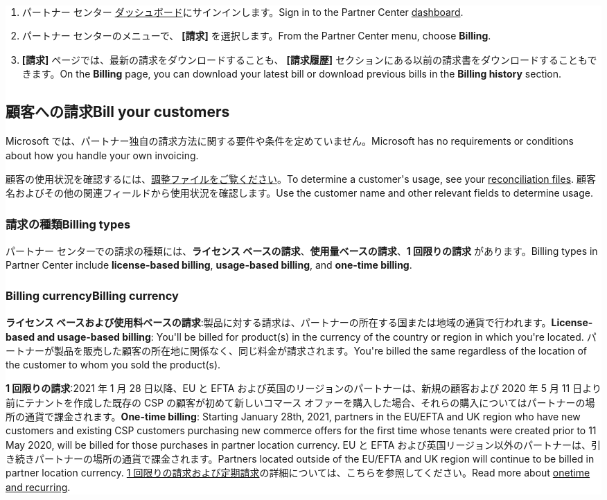 1. <span data-ttu-id="8cb2f-114">パートナー センター [ダッシュボード](https://partner.microsoft.com/dashboard/home)にサインインします。</span><span class="sxs-lookup"><span data-stu-id="8cb2f-114">Sign in to the Partner Center [dashboard](https://partner.microsoft.com/dashboard/home).</span></span>

2. <span data-ttu-id="8cb2f-115">パートナー センターのメニューで、 **[請求]** を選択します。</span><span class="sxs-lookup"><span data-stu-id="8cb2f-115">From the Partner Center menu, choose **Billing**.</span></span>

3. <span data-ttu-id="8cb2f-116">**[請求]** ページでは、最新の請求をダウンロードすることも、 **[請求履歴]** セクションにある以前の請求書をダウンロードすることもできます。</span><span class="sxs-lookup"><span data-stu-id="8cb2f-116">On the **Billing** page, you can download your latest bill or download previous bills in the **Billing history** section.</span></span>

## <a name="bill-your-customers"></a><span data-ttu-id="8cb2f-117">顧客への請求</span><span class="sxs-lookup"><span data-stu-id="8cb2f-117">Bill your customers</span></span>

<span data-ttu-id="8cb2f-118">Microsoft では、パートナー独自の請求方法に関する要件や条件を定めていません。</span><span class="sxs-lookup"><span data-stu-id="8cb2f-118">Microsoft has no requirements or conditions about how you handle your own invoicing.</span></span>

<span data-ttu-id="8cb2f-119">顧客の使用状況を確認するには、[調整ファイルをご覧ください](#find-your-bill)。</span><span class="sxs-lookup"><span data-stu-id="8cb2f-119">To determine a customer's usage, see your [reconciliation files](#find-your-bill).</span></span> <span data-ttu-id="8cb2f-120">顧客名およびその他の関連フィールドから使用状況を確認します。</span><span class="sxs-lookup"><span data-stu-id="8cb2f-120">Use the customer name and other relevant fields to determine usage.</span></span>

### <a name="billing-types"></a><span data-ttu-id="8cb2f-121">請求の種類</span><span class="sxs-lookup"><span data-stu-id="8cb2f-121">Billing types</span></span>

<span data-ttu-id="8cb2f-122">パートナー センターでの請求の種類には、**ライセンス ベースの請求**、**使用量ベースの請求**、**1 回限りの請求** があります。</span><span class="sxs-lookup"><span data-stu-id="8cb2f-122">Billing types in Partner Center include **license-based billing**, **usage-based billing**, and **one-time billing**.</span></span> 

### <a name="billing-currency"></a><span data-ttu-id="8cb2f-123">Billing currency</span><span class="sxs-lookup"><span data-stu-id="8cb2f-123">Billing currency</span></span>

<span data-ttu-id="8cb2f-124">**ライセンス ベースおよび使用料ベースの請求**:製品に対する請求は、パートナーの所在する国または地域の通貨で行われます。</span><span class="sxs-lookup"><span data-stu-id="8cb2f-124">**License-based and usage-based billing**: You'll be billed for product(s) in the currency of the country or region in which you're located.</span></span> <span data-ttu-id="8cb2f-125">パートナーが製品を販売した顧客の所在地に関係なく、同じ料金が請求されます。</span><span class="sxs-lookup"><span data-stu-id="8cb2f-125">You're billed the same regardless of the location of the customer to whom you sold the product(s).</span></span>

<span data-ttu-id="8cb2f-126">**1 回限りの請求**:2021 年 1 月 28 日以降、EU と EFTA および英国のリージョンのパートナーは、新規の顧客および 2020 年 5 月 11 日より前にテナントを作成した既存の CSP の顧客が初めて新しいコマース オファーを購入した場合、それらの購入についてはパートナーの場所の通貨で課金されます。</span><span class="sxs-lookup"><span data-stu-id="8cb2f-126">**One-time billing**: Starting January 28th, 2021, partners in the EU/EFTA and UK region who have new customers and existing CSP customers purchasing new commerce offers for the first time whose tenants were created prior to 11 May 2020, will be billed for those purchases in partner location currency.</span></span>  <span data-ttu-id="8cb2f-127">EU と EFTA および英国リージョン以外のパートナーは、引き続きパートナーの場所の通貨で課金されます。</span><span class="sxs-lookup"><span data-stu-id="8cb2f-127">Partners located outside of the EU/EFTA and UK region will continue to be billed in partner location currency.</span></span> <span data-ttu-id="8cb2f-128">[1 回限りの請求および定期請求](azure-plan-billing.md)の詳細については、こちらを参照してください。</span><span class="sxs-lookup"><span data-stu-id="8cb2f-128">Read more about [onetime and recurring](azure-plan-billing.md).</span></span> 
